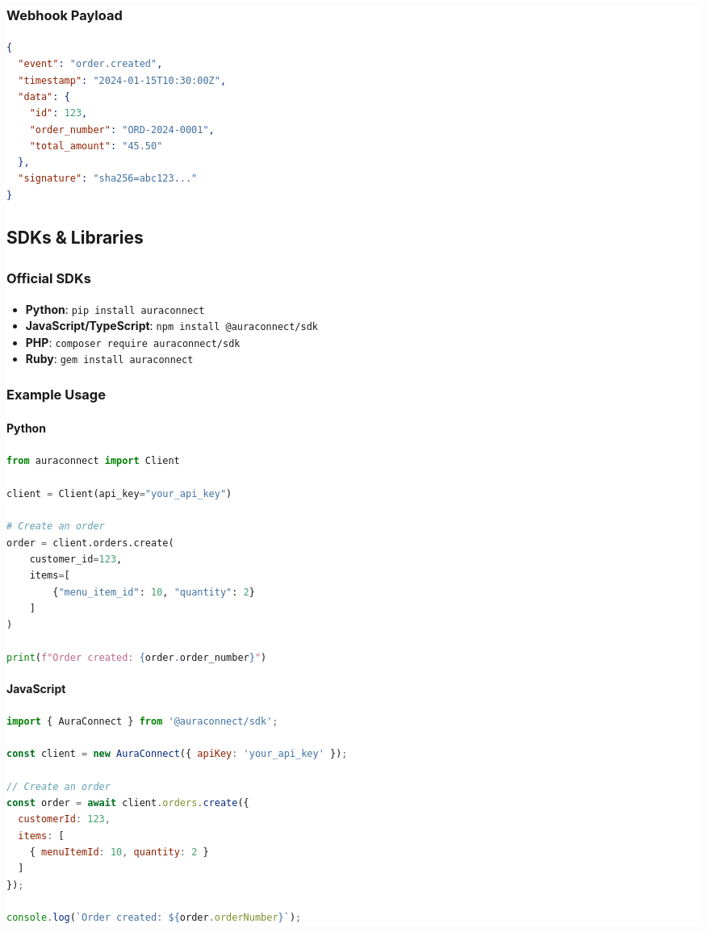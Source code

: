 ### Webhook Payload

```json
{
  "event": "order.created",
  "timestamp": "2024-01-15T10:30:00Z",
  "data": {
    "id": 123,
    "order_number": "ORD-2024-0001",
    "total_amount": "45.50"
  },
  "signature": "sha256=abc123..."
}
```

## SDKs & Libraries

### Official SDKs

- **Python**: `pip install auraconnect`
- **JavaScript/TypeScript**: `npm install @auraconnect/sdk`
- **PHP**: `composer require auraconnect/sdk`
- **Ruby**: `gem install auraconnect`

### Example Usage

#### Python

```python
from auraconnect import Client

client = Client(api_key="your_api_key")

# Create an order
order = client.orders.create(
    customer_id=123,
    items=[
        {"menu_item_id": 10, "quantity": 2}
    ]
)

print(f"Order created: {order.order_number}")
```

#### JavaScript

```javascript
import { AuraConnect } from '@auraconnect/sdk';

const client = new AuraConnect({ apiKey: 'your_api_key' });

// Create an order
const order = await client.orders.create({
  customerId: 123,
  items: [
    { menuItemId: 10, quantity: 2 }
  ]
});

console.log(`Order created: ${order.orderNumber}`);
```
